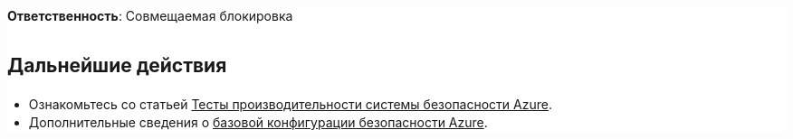 **Ответственность**: Совмещаемая блокировка

## <a name="next-steps"></a>Дальнейшие действия

- Ознакомьтесь со статьей [Тесты производительности системы безопасности Azure](../../security/benchmarks/overview.md).
- Дополнительные сведения о [базовой конфигурации безопасности Azure](../../security/benchmarks/security-baselines-overview.md).
